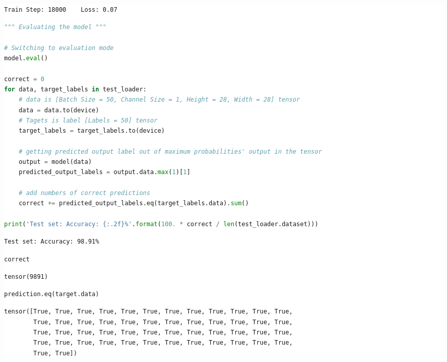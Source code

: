     Train Step: 18000 	 Loss: 0.07

```python

```

```python
""" Evaluating the model """

# Switching to evaluation mode
model.eval()

correct = 0
for data, target_labels in test_loader:
    # data is [Batch Size = 50, Channel Size = 1, Height = 28, Width = 28] tensor
    data = data.to(device)
    # Tagets is label [Labels = 50] tensor
    target_labels = target_labels.to(device)

    # getting predicted output label out of maximum probabilities' output in the tensor
    output = model(data)
    predicted_output_labels = output.data.max(1)[1]

    # add numbers of correct predictions
    correct += predicted_output_labels.eq(target_labels.data).sum()

print('Test set: Accuracy: {:.2f}%'.format(100. * correct / len(test_loader.dataset)))
```

    Test set: Accuracy: 98.91%

```python
correct
```

    tensor(9891)

```python
prediction.eq(target.data)
```

    tensor([True, True, True, True, True, True, True, True, True, True, True, True,
            True, True, True, True, True, True, True, True, True, True, True, True,
            True, True, True, True, True, True, True, True, True, True, True, True,
            True, True, True, True, True, True, True, True, True, True, True, True,
            True, True])

```python

```
